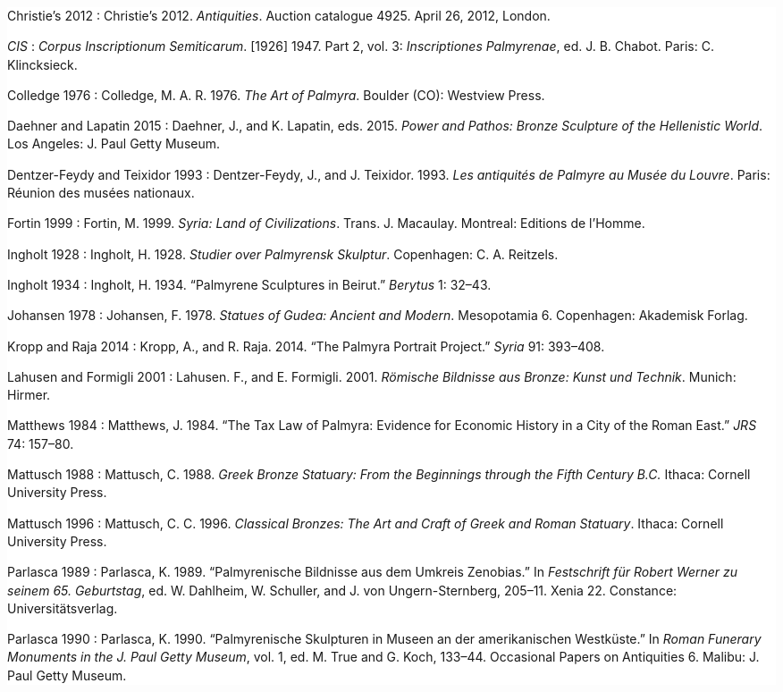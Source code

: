 Christie’s 2012
: Christie’s 2012. *Antiquities*. Auction catalogue 4925. April 26, 2012, London.

*CIS*
: *Corpus Inscriptionum Semiticarum*. \[1926\] 1947. Part 2, vol. 3: *Inscriptiones Palmyrenae*, ed. J. B. Chabot. Paris: C. Klincksieck.

Colledge 1976
: Colledge, M. A. R. 1976. *The Art of Palmyra*. Boulder (CO): Westview Press.

Daehner and Lapatin 2015
: Daehner, J., and K. Lapatin, eds. 2015. *Power and Pathos: Bronze Sculpture of the Hellenistic World*. Los Angeles: J. Paul Getty Museum.

Dentzer-Feydy and Teixidor 1993
: Dentzer-Feydy, J., and J. Teixidor. 1993. *Les antiquités de Palmyre au Musée du Louvre*. Paris: Réunion des musées nationaux.

Fortin 1999
: Fortin, M. 1999. *Syria: Land of Civilizations*. Trans. J. Macaulay. Montreal: Editions de l’Homme.

Ingholt 1928
: Ingholt, H. 1928. *Studier over Palmyrensk Skulptur*. Copenhagen: C. A. Reitzels.

Ingholt 1934
: Ingholt, H. 1934. “Palmyrene Sculptures in Beirut.” *Berytus* 1: 32–43.

Johansen 1978
: Johansen, F. 1978. *Statues of Gudea: Ancient and Modern*. Mesopotamia 6. Copenhagen: Akademisk Forlag.

Kropp and Raja 2014
: Kropp, A., and R. Raja. 2014. “The Palmyra Portrait Project.” *Syria* 91: 393–408.

Lahusen and Formigli 2001
: Lahusen. F., and E. Formigli. 2001. *Römische Bildnisse aus Bronze: Kunst und Technik*. Munich: Hirmer.

Matthews 1984
: Matthews, J. 1984. “The Tax Law of Palmyra: Evidence for Economic History in a City of the Roman East.” *JRS* 74: 157–80.

Mattusch 1988
: Mattusch, C. 1988. *Greek Bronze Statuary: From the Beginnings through the Fifth Century B.C.* Ithaca: Cornell University Press.

Mattusch 1996
: Mattusch, C. C. 1996. *Classical Bronzes: The Art and Craft of Greek and Roman Statuary*. Ithaca: Cornell University Press.

Parlasca 1989
: Parlasca, K. 1989. “Palmyrenische Bildnisse aus dem Umkreis Zenobias.” In *Festschrift für Robert Werner zu seinem 65. Geburtstag*, ed. W. Dahlheim, W. Schuller, and J. von Ungern-Sternberg, 205–11. Xenia 22. Constance: Universitätsverlag.

Parlasca 1990
: Parlasca, K. 1990. “Palmyrenische Skulpturen in Museen an der amerikanischen Westküste.” In *Roman Funerary Monuments in the J. Paul Getty Museum*, vol. 1, ed. M. True and G. Koch, 133–44. Occasional Papers on Antiquities 6. Malibu: J. Paul Getty Museum.


[^1]: For a general discussion, see Colledge 1976, 63–82.
[^2]: Note previous connection made by Colledge 1976, 90, and Parlasca 1989, 206 n. 17.
[^3]: Colledge 1976, 90 and n. 299, with bibliography. The hand from the Agora (Palmyra Museum inv. 4801/1) is now published: Charles-Gaffiot et al. 2001, 329 no. 64, fig. on 212.
[^4]: *CIS*, no. 3913, 128–30 (Palmyrene version); Matthews 1984, 180.
[^5]: Colledge 1976, 190.
[^6]: Kropp and Raja 2014, 393.
[^7]: Illustrated here: Minneapolis, Minneapolis Institute of Art acc. 2008.28.2: *CIS*, 393 no. 4379; Sotheby’s 2002, lot 119. See Appendix 23.1 for additional examples.
[^8]: Examples and illustrations of herringbone eyebrows: Johansen 1978, pls. 43, 44, 47, 59, 70, 71, 84, 92, 94, 97, 99, 101, 105, 113, and 120. They are also found, rarely, in Egyptian sculpture, as seen on the head of Senusret III from Karnak in the Luxor Museum: Romano 1979, 32–35 no. 40, figs. 28–31.
[^9]: J. Paul Getty Museum inv. 89.AB.67.1 and 89.AB.67.2 (illustrated here). Pollini 2001, with additional examples cited; note specific references to herringbone eyebrows on 137.
[^10]: Naples, Museo Archeologico Nazionale inv. 4885. Daehner and Lapatin 2015, 296–97 no. 50.
[^11]: Athens, National Archaeological Museum no. 6439. Mattusch 1996, 84–87, fig. 3.5.
[^12]: Ny Carlsberg Glyptotek inv. 2795: Ploug 1995, 188–92 no. 77. Such a form differs from similar large cavities for the iris appearing on other Palmyran examples (e.g., Ny Carlsberg Glyptotek inv. 1151: Ploug 1995, 234–36 no. 103); in these instances, the hollow is concave and not as deep, and there seems to be a distinction here between the iris and the pupil.
[^13]: Colledge 1976, 120; Ploug 1995, 190 and 229.
[^14]: Los Angeles County Museum of Art inv. M.82.77.2: Parlasca 1990, 140 no. 10, 139 fig. 10.
[^15]: Ashmolean Museum inv. AN2011.46; Walker 2008. It should be noted that both Colledge and Ploug (above, n. 13) tentatively suggest a Parthian source, citing inset eyes found on sculptures from Hatra.
[^16]: British Museum inv. BEP 1848,1103.1. Lahusen and Formigli 2001, 190–92 no. 114, figs. 114.1–4.
[^17]: Paris, Louvre inv. Br 19, and Florence, National Archaeological Museum inv. 548: Lahusen and Formigli 2001, 18–19 no. 1, figs. 1.1–4; 20 no. 2, figs. 2.1–4; 462 and 466 figs. 1–3 (eyes).
[^18]: Daehner and Lapatin 2015, 274–75 no. 41.
[^19]: Mattusch 1988, 205.
[^20]: Ploug 1995, 12–13.
[^21]: Sadurska and Bounni 1994.
[^22]: Istanbul Archaeological Museum inv. 3840T: Ingholt 1928, 34–35 PS 11, plate 4; *CIS*, 476 no. 4616, plate 47.
[^23]: Beirut, American University Museum inv. 32.35: Ingholt 1934, 36–38 no. 3, plate 9.1.
[^24]: First recorded in the collection of Guillaume Proche in Aleppo, illustrated by Chabot 1897, fig. 10. Present location not confirmed. Included in the series based on Ploug 1995, 229.
[^25]: For the head in Los Angeles, see n. 14 above. The other two are: New York, Metropolitan Museum of Art acc. 65.77 (unpublished); and Palmyra Museum inv. B2770/9254 (Charles-Gaffiot et al. 2001, 329 no. 66, fig. on 214).
[^26]: Copenhagen, Ny Carlsberg Glyptotek inv. 1117 (Ploug 1995, 238–39 no. 107); Copenhagen, Ny Carlsberg Glyptotek inv. 1121 (Ploug 1995, 227–30 no. 97); Palmyra Museum inv. B2727/9127 (Charles-Gaffiot et al. 2001, 367 no. 252, fig. on 311); Palmyra Museum inv. B2726/9163 (Fortin 1999, 114 no. 64); Damascus, National Museum inv. C18, in plaster (Tanabe 1986, plate 484 fig. 458; Charles-Gaffiot et al. 2001, 336 no. 99, fig. on 236).
[^27]: Louvre inv. AO 2201. Dentzer-Feydy and Teixidor 1993, 185 no. 186.
[^28]: Ploug 1995, 142. Another example may be added: London, British Museum 125022 (Ingholt 1928, 110 PS 180).
[^29]: To which three more should be added: Grenoble, Musée de Grenoble inv. 1578 (Ingholt 1928, 141 PS 442); Pittsfield, Berkshire Museum acc. 1903.7.3 (Albertson 2016, 159–60 fig. 7); Portland (OR), Portland Museum of Art acc. 54.2 (Parlasca 1990, 138–39, 136 fig. 5).
[^30]: The last in the sequence, ca. AD 200, is the relief in Berlin, Staatliche Museen inv. VA 48 (Ingholt 1928, 149 PS 494).
[^31]: The other two would be the relief in Minneapolis (see n. 7 above), combining incised outlining of the lips and herringbone eyebrows, and a plaster head in Damascus, National Museum inv. C18 (see above n. 26), with herringbone eyebrows and glass paste eyes.
[^32]: Kropp and Raja 2014, 403; Albertson 2016, 153.
[^33]: Discussed and examples cited in Kropp and Raja 2014, 403–404; Albertson 2016, 154–55.
